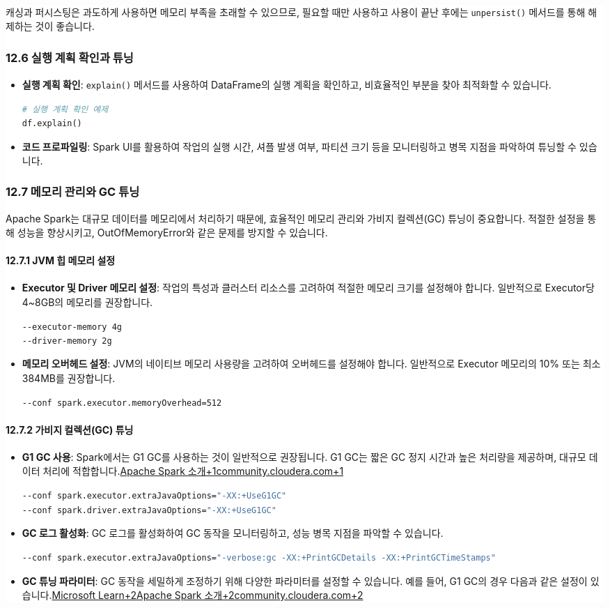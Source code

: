 
캐싱과 퍼시스팅은 과도하게 사용하면 메모리 부족을 초래할 수 있으므로, 필요할 때만 사용하고 사용이 끝난 후에는 `unpersist()` 메서드를 통해 해제하는 것이 좋습니다.​

### 12.6 실행 계획 확인과 튜닝

*   **실행 계획 확인**: `explain()` 메서드를 사용하여 DataFrame의 실행 계획을 확인하고, 비효율적인 부분을 찾아 최적화할 수 있습니다.​
    
    ```python
    # 실행 계획 확인 예제
    df.explain()
    ```
    
*   **코드 프로파일링**: Spark UI를 활용하여 작업의 실행 시간, 셔플 발생 여부, 파티션 크기 등을 모니터링하고 병목 지점을 파악하여 튜닝할 수 있습니다.​
    

### 12.7 메모리 관리와 GC 튜닝

Apache Spark는 대규모 데이터를 메모리에서 처리하기 때문에, 효율적인 메모리 관리와 가비지 컬렉션(GC) 튜닝이 중요합니다. 적절한 설정을 통해 성능을 향상시키고, OutOfMemoryError와 같은 문제를 방지할 수 있습니다.

#### 12.7.1 JVM 힙 메모리 설정

*   **Executor 및 Driver 메모리 설정**: 작업의 특성과 클러스터 리소스를 고려하여 적절한 메모리 크기를 설정해야 합니다. 일반적으로 Executor당 4~8GB의 메모리를 권장합니다.​
    
    ```bash
    --executor-memory 4g
    --driver-memory 2g
    ```
    
*   **메모리 오버헤드 설정**: JVM의 네이티브 메모리 사용량을 고려하여 오버헤드를 설정해야 합니다. 일반적으로 Executor 메모리의 10% 또는 최소 384MB를 권장합니다.​
    
    ```bash
    --conf spark.executor.memoryOverhead=512
    ```
    

#### 12.7.2 가비지 컬렉션(GC) 튜닝

*   **G1 GC 사용**: Spark에서는 G1 GC를 사용하는 것이 일반적으로 권장됩니다. G1 GC는 짧은 GC 정지 시간과 높은 처리량을 제공하며, 대규모 데이터 처리에 적합합니다.​[Apache Spark 소개+1community.cloudera.com+1](https://umbertogriffo.gitbook.io/apache-spark-best-practices-and-tuning/serialization-and-gc/tuning-java-garbage-collection?utm_source=chatgpt.com)
    
    ```bash
    --conf spark.executor.extraJavaOptions="-XX:+UseG1GC"
    --conf spark.driver.extraJavaOptions="-XX:+UseG1GC"
    ```
    
*   **GC 로그 활성화**: GC 로그를 활성화하여 GC 동작을 모니터링하고, 성능 병목 지점을 파악할 수 있습니다.​
    
    ```bash
    --conf spark.executor.extraJavaOptions="-verbose:gc -XX:+PrintGCDetails -XX:+PrintGCTimeStamps"
    ```
    
*   **GC 튜닝 파라미터**: GC 동작을 세밀하게 조정하기 위해 다양한 파라미터를 설정할 수 있습니다. 예를 들어, G1 GC의 경우 다음과 같은 설정이 있습니다.​[Microsoft Learn+2Apache Spark 소개+2community.cloudera.com+2](https://umbertogriffo.gitbook.io/apache-spark-best-practices-and-tuning/serialization-and-gc/tuning-java-garbage-collection?utm_source=chatgpt.com)
    